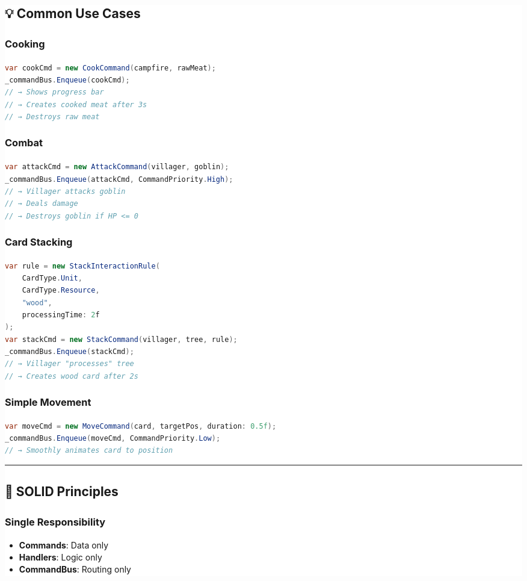 
## 💡 Common Use Cases

### Cooking

```csharp
var cookCmd = new CookCommand(campfire, rawMeat);
_commandBus.Enqueue(cookCmd);
// → Shows progress bar
// → Creates cooked meat after 3s
// → Destroys raw meat
```

### Combat

```csharp
var attackCmd = new AttackCommand(villager, goblin);
_commandBus.Enqueue(attackCmd, CommandPriority.High);
// → Villager attacks goblin
// → Deals damage
// → Destroys goblin if HP <= 0
```

### Card Stacking

```csharp
var rule = new StackInteractionRule(
    CardType.Unit,
    CardType.Resource,
    "wood",
    processingTime: 2f
);
var stackCmd = new StackCommand(villager, tree, rule);
_commandBus.Enqueue(stackCmd);
// → Villager "processes" tree
// → Creates wood card after 2s
```

### Simple Movement

```csharp
var moveCmd = new MoveCommand(card, targetPos, duration: 0.5f);
_commandBus.Enqueue(moveCmd, CommandPriority.Low);
// → Smoothly animates card to position
```

---

## 🎯 SOLID Principles

### Single Responsibility

- **Commands**: Data only
- **Handlers**: Logic only
- **CommandBus**: Routing only
